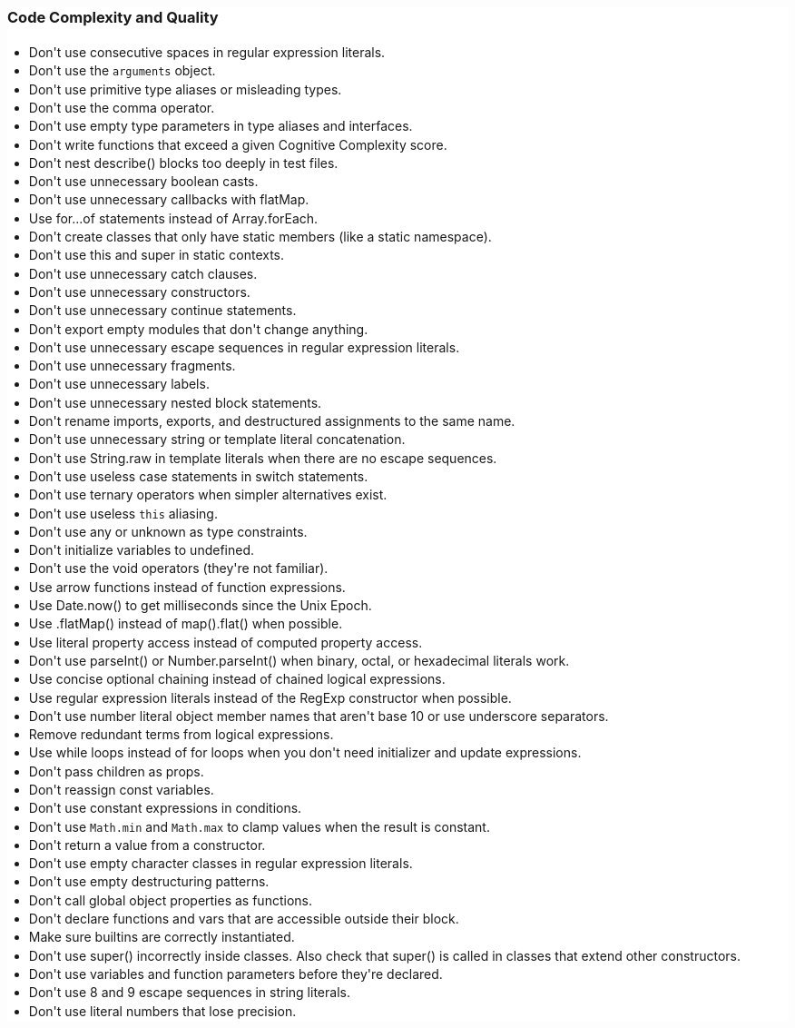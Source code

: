 ### Code Complexity and Quality
- Don't use consecutive spaces in regular expression literals.
- Don't use the `arguments` object.
- Don't use primitive type aliases or misleading types.
- Don't use the comma operator.
- Don't use empty type parameters in type aliases and interfaces.
- Don't write functions that exceed a given Cognitive Complexity score.
- Don't nest describe() blocks too deeply in test files.
- Don't use unnecessary boolean casts.
- Don't use unnecessary callbacks with flatMap.
- Use for...of statements instead of Array.forEach.
- Don't create classes that only have static members (like a static namespace).
- Don't use this and super in static contexts.
- Don't use unnecessary catch clauses.
- Don't use unnecessary constructors.
- Don't use unnecessary continue statements.
- Don't export empty modules that don't change anything.
- Don't use unnecessary escape sequences in regular expression literals.
- Don't use unnecessary fragments.
- Don't use unnecessary labels.
- Don't use unnecessary nested block statements.
- Don't rename imports, exports, and destructured assignments to the same name.
- Don't use unnecessary string or template literal concatenation.
- Don't use String.raw in template literals when there are no escape sequences.
- Don't use useless case statements in switch statements.
- Don't use ternary operators when simpler alternatives exist.
- Don't use useless `this` aliasing.
- Don't use any or unknown as type constraints.
- Don't initialize variables to undefined.
- Don't use the void operators (they're not familiar).
- Use arrow functions instead of function expressions.
- Use Date.now() to get milliseconds since the Unix Epoch.
- Use .flatMap() instead of map().flat() when possible.
- Use literal property access instead of computed property access.
- Don't use parseInt() or Number.parseInt() when binary, octal, or hexadecimal literals work.
- Use concise optional chaining instead of chained logical expressions.
- Use regular expression literals instead of the RegExp constructor when possible.
- Don't use number literal object member names that aren't base 10 or use underscore separators.
- Remove redundant terms from logical expressions.
- Use while loops instead of for loops when you don't need initializer and update expressions.
- Don't pass children as props.
- Don't reassign const variables.
- Don't use constant expressions in conditions.
- Don't use `Math.min` and `Math.max` to clamp values when the result is constant.
- Don't return a value from a constructor.
- Don't use empty character classes in regular expression literals.
- Don't use empty destructuring patterns.
- Don't call global object properties as functions.
- Don't declare functions and vars that are accessible outside their block.
- Make sure builtins are correctly instantiated.
- Don't use super() incorrectly inside classes. Also check that super() is called in classes that extend other constructors.
- Don't use variables and function parameters before they're declared.
- Don't use 8 and 9 escape sequences in string literals.
- Don't use literal numbers that lose precision.
